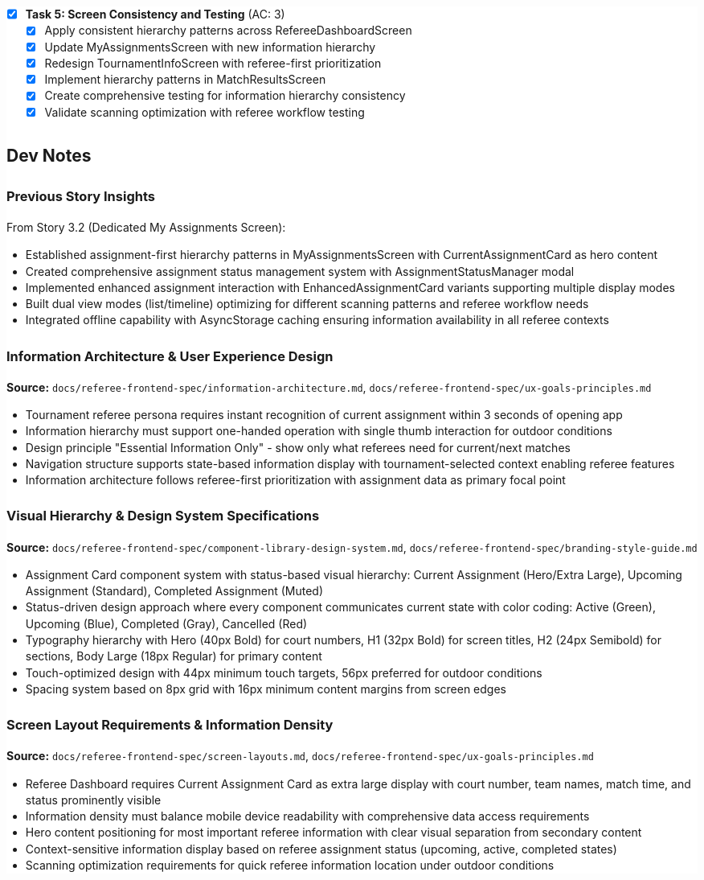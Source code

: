- [x] **Task 5: Screen Consistency and Testing** (AC: 3)
  - [x] Apply consistent hierarchy patterns across RefereeDashboardScreen
  - [x] Update MyAssignmentsScreen with new information hierarchy
  - [x] Redesign TournamentInfoScreen with referee-first prioritization
  - [x] Implement hierarchy patterns in MatchResultsScreen
  - [x] Create comprehensive testing for information hierarchy consistency
  - [x] Validate scanning optimization with referee workflow testing

## Dev Notes

### Previous Story Insights
From Story 3.2 (Dedicated My Assignments Screen):
- Established assignment-first hierarchy patterns in MyAssignmentsScreen with CurrentAssignmentCard as hero content
- Created comprehensive assignment status management system with AssignmentStatusManager modal
- Implemented enhanced assignment interaction with EnhancedAssignmentCard variants supporting multiple display modes
- Built dual view modes (list/timeline) optimizing for different scanning patterns and referee workflow needs
- Integrated offline capability with AsyncStorage caching ensuring information availability in all referee contexts

### Information Architecture & User Experience Design
**Source:** `docs/referee-frontend-spec/information-architecture.md`, `docs/referee-frontend-spec/ux-goals-principles.md`
- Tournament referee persona requires instant recognition of current assignment within 3 seconds of opening app
- Information hierarchy must support one-handed operation with single thumb interaction for outdoor conditions
- Design principle "Essential Information Only" - show only what referees need for current/next matches
- Navigation structure supports state-based information display with tournament-selected context enabling referee features
- Information architecture follows referee-first prioritization with assignment data as primary focal point

### Visual Hierarchy & Design System Specifications
**Source:** `docs/referee-frontend-spec/component-library-design-system.md`, `docs/referee-frontend-spec/branding-style-guide.md`
- Assignment Card component system with status-based visual hierarchy: Current Assignment (Hero/Extra Large), Upcoming Assignment (Standard), Completed Assignment (Muted)
- Status-driven design approach where every component communicates current state with color coding: Active (Green), Upcoming (Blue), Completed (Gray), Cancelled (Red)
- Typography hierarchy with Hero (40px Bold) for court numbers, H1 (32px Bold) for screen titles, H2 (24px Semibold) for sections, Body Large (18px Regular) for primary content
- Touch-optimized design with 44px minimum touch targets, 56px preferred for outdoor conditions
- Spacing system based on 8px grid with 16px minimum content margins from screen edges

### Screen Layout Requirements & Information Density
**Source:** `docs/referee-frontend-spec/screen-layouts.md`, `docs/referee-frontend-spec/ux-goals-principles.md`
- Referee Dashboard requires Current Assignment Card as extra large display with court number, team names, match time, and status prominently visible
- Information density must balance mobile device readability with comprehensive data access requirements
- Hero content positioning for most important referee information with clear visual separation from secondary content
- Context-sensitive information display based on referee assignment status (upcoming, active, completed states)
- Scanning optimization requirements for quick referee information location under outdoor conditions
